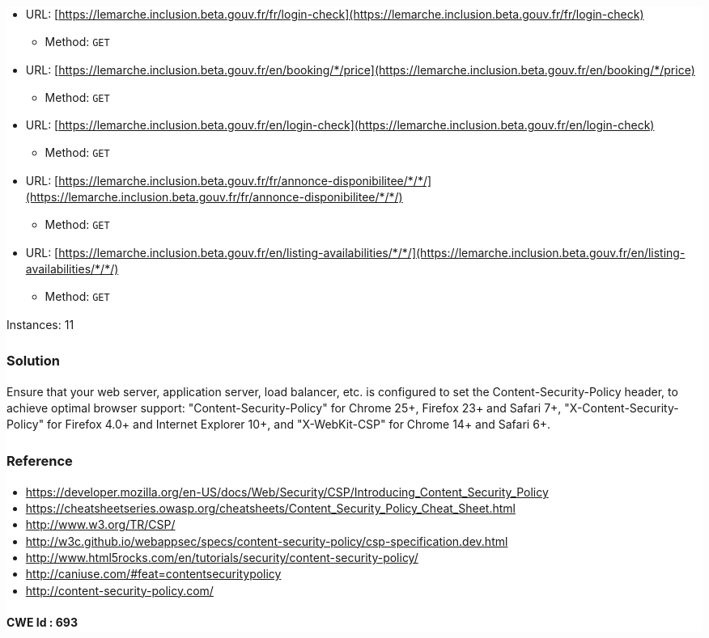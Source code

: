   
  
* URL: [https://lemarche.inclusion.beta.gouv.fr/fr/login-check](https://lemarche.inclusion.beta.gouv.fr/fr/login-check)
  
  
  * Method: `GET`
  
  
  
  
* URL: [https://lemarche.inclusion.beta.gouv.fr/en/booking/*/price](https://lemarche.inclusion.beta.gouv.fr/en/booking/*/price)
  
  
  * Method: `GET`
  
  
  
  
* URL: [https://lemarche.inclusion.beta.gouv.fr/en/login-check](https://lemarche.inclusion.beta.gouv.fr/en/login-check)
  
  
  * Method: `GET`
  
  
  
  
* URL: [https://lemarche.inclusion.beta.gouv.fr/fr/annonce-disponibilitee/*/*/](https://lemarche.inclusion.beta.gouv.fr/fr/annonce-disponibilitee/*/*/)
  
  
  * Method: `GET`
  
  
  
  
* URL: [https://lemarche.inclusion.beta.gouv.fr/en/listing-availabilities/*/*/](https://lemarche.inclusion.beta.gouv.fr/en/listing-availabilities/*/*/)
  
  
  * Method: `GET`
  
  
  
  
Instances: 11
  
### Solution
<p>Ensure that your web server, application server, load balancer, etc. is configured to set the Content-Security-Policy header, to achieve optimal browser support: "Content-Security-Policy" for Chrome 25+, Firefox 23+ and Safari 7+, "X-Content-Security-Policy" for Firefox 4.0+ and Internet Explorer 10+, and "X-WebKit-CSP" for Chrome 14+ and Safari 6+.</p>
  
### Reference
* https://developer.mozilla.org/en-US/docs/Web/Security/CSP/Introducing_Content_Security_Policy
* https://cheatsheetseries.owasp.org/cheatsheets/Content_Security_Policy_Cheat_Sheet.html
* http://www.w3.org/TR/CSP/
* http://w3c.github.io/webappsec/specs/content-security-policy/csp-specification.dev.html
* http://www.html5rocks.com/en/tutorials/security/content-security-policy/
* http://caniuse.com/#feat=contentsecuritypolicy
* http://content-security-policy.com/

  
#### CWE Id : 693
  